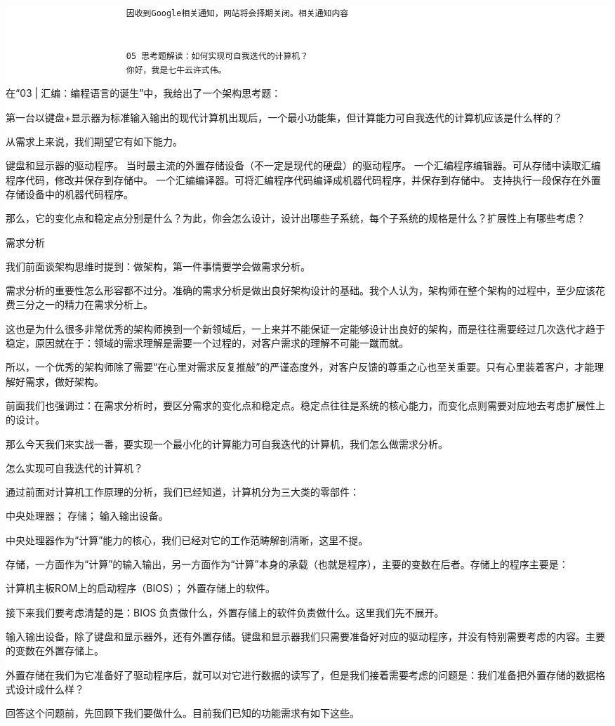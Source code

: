 
                            
                            因收到Google相关通知，网站将会择期关闭。相关通知内容
                            
                            
                            05 思考题解读：如何实现可自我迭代的计算机？
                            你好，我是七牛云许式伟。

在“03 | 汇编：编程语言的诞生”中，我给出了一个架构思考题：

第一台以键盘+显示器为标准输入输出的现代计算机出现后，一个最小功能集，但计算能力可自我迭代的计算机应该是什么样的？

从需求上来说，我们期望它有如下能力。


键盘和显示器的驱动程序。
当时最主流的外置存储设备（不一定是现代的硬盘）的驱动程序。
一个汇编程序编辑器。可从存储中读取汇编程序代码，修改并保存到存储中。
一个汇编编译器。可将汇编程序代码编译成机器代码程序，并保存到存储中。
支持执行一段保存在外置存储设备中的机器代码程序。


那么，它的变化点和稳定点分别是什么？为此，你会怎么设计，设计出哪些子系统，每个子系统的规格是什么？扩展性上有哪些考虑？

需求分析

我们前面谈架构思维时提到：做架构，第一件事情要学会做需求分析。

需求分析的重要性怎么形容都不过分。准确的需求分析是做出良好架构设计的基础。我个人认为，架构师在整个架构的过程中，至少应该花费三分之一的精力在需求分析上。

这也是为什么很多非常优秀的架构师换到一个新领域后，一上来并不能保证一定能够设计出良好的架构，而是往往需要经过几次迭代才趋于稳定，原因就在于：领域的需求理解是需要一个过程的，对客户需求的理解不可能一蹴而就。

所以，一个优秀的架构师除了需要“在心里对需求反复推敲”的严谨态度外，对客户反馈的尊重之心也至关重要。只有心里装着客户，才能理解好需求，做好架构。

前面我们也强调过：在需求分析时，要区分需求的变化点和稳定点。稳定点往往是系统的核心能力，而变化点则需要对应地去考虑扩展性上的设计。

那么今天我们来实战一番，要实现一个最小化的计算能力可自我迭代的计算机，我们怎么做需求分析。

怎么实现可自我迭代的计算机？

通过前面对计算机工作原理的分析，我们已经知道，计算机分为三大类的零部件：


中央处理器；
存储；
输入输出设备。


中央处理器作为“计算”能力的核心，我们已经对它的工作范畴解剖清晰，这里不提。

存储，一方面作为“计算”的输入输出，另一方面作为“计算”本身的承载（也就是程序），主要的变数在后者。存储上的程序主要是：


计算机主板ROM上的启动程序（BIOS）；
外置存储上的软件。


接下来我们要考虑清楚的是：BIOS 负责做什么，外置存储上的软件负责做什么。这里我们先不展开。

输入输出设备，除了键盘和显示器外，还有外置存储。键盘和显示器我们只需要准备好对应的驱动程序，并没有特别需要考虑的内容。主要的变数在外置存储上。

外置存储在我们为它准备好了驱动程序后，就可以对它进行数据的读写了，但是我们接着需要考虑的问题是：我们准备把外置存储的数据格式设计成什么样？

回答这个问题前，先回顾下我们要做什么。目前我们已知的功能需求有如下这些。
